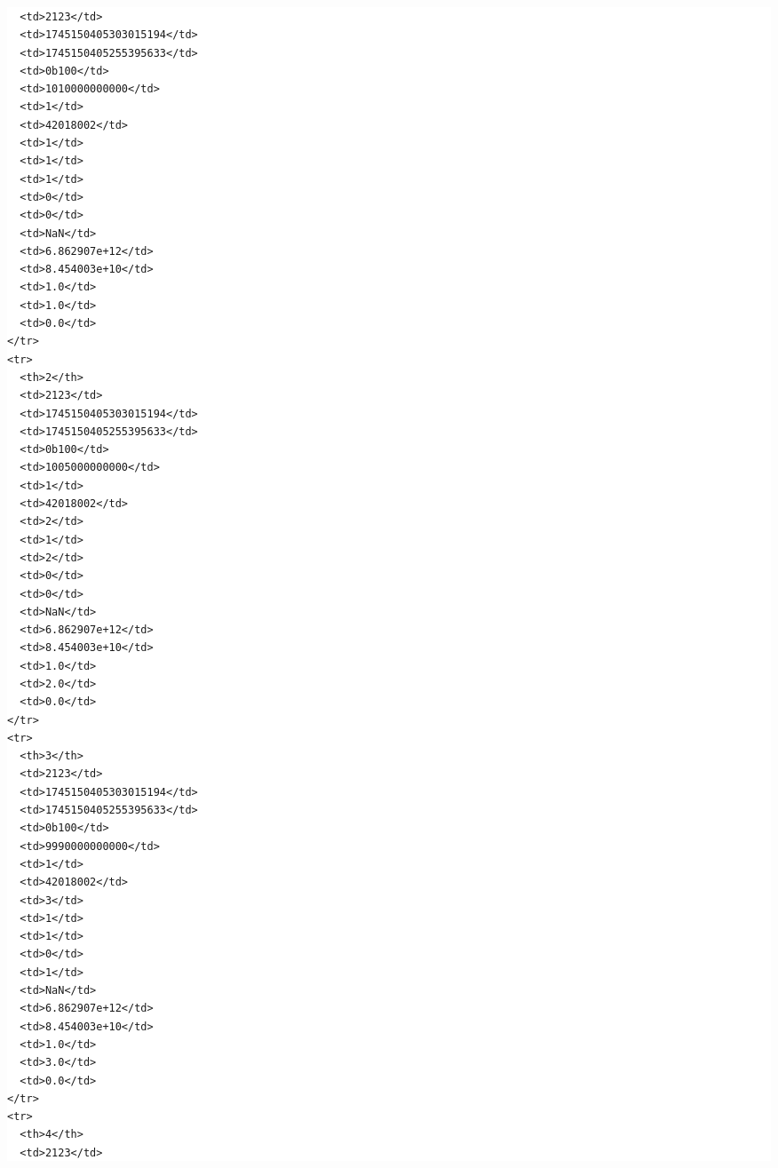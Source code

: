       <td>2123</td>
      <td>1745150405303015194</td>
      <td>1745150405255395633</td>
      <td>0b100</td>
      <td>1010000000000</td>
      <td>1</td>
      <td>42018002</td>
      <td>1</td>
      <td>1</td>
      <td>1</td>
      <td>0</td>
      <td>0</td>
      <td>NaN</td>
      <td>6.862907e+12</td>
      <td>8.454003e+10</td>
      <td>1.0</td>
      <td>1.0</td>
      <td>0.0</td>
    </tr>
    <tr>
      <th>2</th>
      <td>2123</td>
      <td>1745150405303015194</td>
      <td>1745150405255395633</td>
      <td>0b100</td>
      <td>1005000000000</td>
      <td>1</td>
      <td>42018002</td>
      <td>2</td>
      <td>1</td>
      <td>2</td>
      <td>0</td>
      <td>0</td>
      <td>NaN</td>
      <td>6.862907e+12</td>
      <td>8.454003e+10</td>
      <td>1.0</td>
      <td>2.0</td>
      <td>0.0</td>
    </tr>
    <tr>
      <th>3</th>
      <td>2123</td>
      <td>1745150405303015194</td>
      <td>1745150405255395633</td>
      <td>0b100</td>
      <td>9990000000000</td>
      <td>1</td>
      <td>42018002</td>
      <td>3</td>
      <td>1</td>
      <td>1</td>
      <td>0</td>
      <td>1</td>
      <td>NaN</td>
      <td>6.862907e+12</td>
      <td>8.454003e+10</td>
      <td>1.0</td>
      <td>3.0</td>
      <td>0.0</td>
    </tr>
    <tr>
      <th>4</th>
      <td>2123</td>